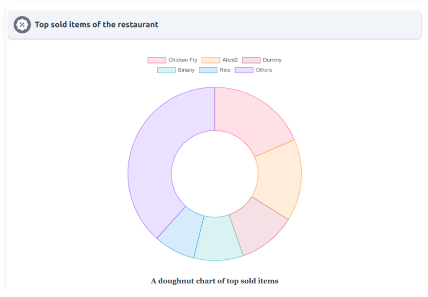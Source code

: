 <p align="center">
  <img src="./README/img17.png" alt="Alt text" title="Optional title">
</p>

<p align="center">